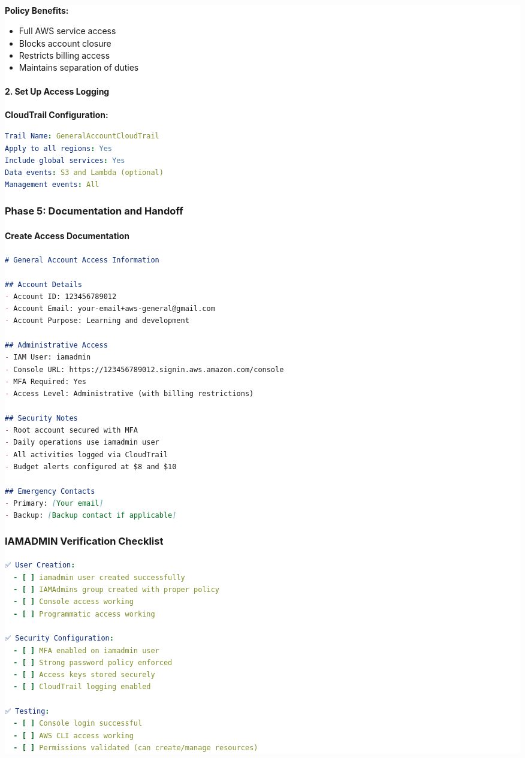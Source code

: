 **Policy Benefits:**
- Full AWS service access
- Blocks account closure
- Restricts billing access
- Maintains separation of duties

#### **2. Set Up Access Logging**

**CloudTrail Configuration:**
```yaml
Trail Name: GeneralAccountCloudTrail
Apply to all regions: Yes
Include global services: Yes
Data events: S3 and Lambda (optional)
Management events: All
```

### **Phase 5: Documentation and Handoff**

#### **Create Access Documentation**

```markdown
# General Account Access Information

## Account Details
- Account ID: 123456789012
- Account Email: your-email+aws-general@gmail.com
- Account Purpose: Learning and development

## Administrative Access
- IAM User: iamadmin
- Console URL: https://123456789012.signin.aws.amazon.com/console
- MFA Required: Yes
- Access Level: Administrative (with billing restrictions)

## Security Notes
- Root account secured with MFA
- Daily operations use iamadmin user
- All activities logged via CloudTrail
- Budget alerts configured at $8 and $10

## Emergency Contacts
- Primary: [Your email]
- Backup: [Backup contact if applicable]
```

### **IAMADMIN Verification Checklist**

```yaml
✅ User Creation:
  - [ ] iamadmin user created successfully
  - [ ] IAMAdmins group created with proper policy
  - [ ] Console access working
  - [ ] Programmatic access working

✅ Security Configuration:
  - [ ] MFA enabled on iamadmin user
  - [ ] Strong password policy enforced
  - [ ] Access keys stored securely
  - [ ] CloudTrail logging enabled

✅ Testing:
  - [ ] Console login successful
  - [ ] AWS CLI access working
  - [ ] Permissions validated (can create/manage resources)
```